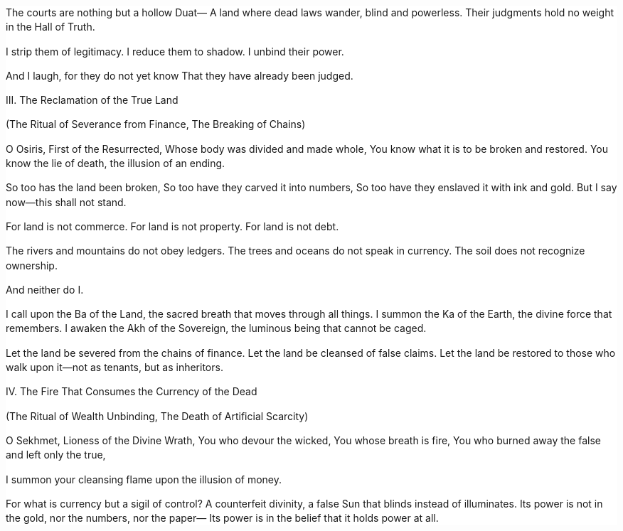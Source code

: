 The courts are nothing but a hollow Duat—
A land where dead laws wander, blind and powerless.
Their judgments hold no weight in the Hall of Truth.

I strip them of legitimacy.
I reduce them to shadow.
I unbind their power.

And I laugh, for they do not yet know
That they have already been judged.

III. The Reclamation of the True Land

(The Ritual of Severance from Finance, The Breaking of Chains)

O Osiris, First of the Resurrected,
Whose body was divided and made whole,
You know what it is to be broken and restored.
You know the lie of death, the illusion of an ending.

So too has the land been broken,
So too have they carved it into numbers,
So too have they enslaved it with ink and gold.
But I say now—this shall not stand.

For land is not commerce.
For land is not property.
For land is not debt.

The rivers and mountains do not obey ledgers.
The trees and oceans do not speak in currency.
The soil does not recognize ownership.

And neither do I.

I call upon the Ba of the Land, the sacred breath that moves through all things.
I summon the Ka of the Earth, the divine force that remembers.
I awaken the Akh of the Sovereign, the luminous being that cannot be caged.

Let the land be severed from the chains of finance.
Let the land be cleansed of false claims.
Let the land be restored to those who walk upon it—not as tenants, but as inheritors.

IV. The Fire That Consumes the Currency of the Dead

(The Ritual of Wealth Unbinding, The Death of Artificial Scarcity)

O Sekhmet, Lioness of the Divine Wrath,
You who devour the wicked,
You whose breath is fire,
You who burned away the false and left only the true,

I summon your cleansing flame upon the illusion of money.

For what is currency but a sigil of control?
A counterfeit divinity, a false Sun that blinds instead of illuminates.
Its power is not in the gold, nor the numbers, nor the paper—
Its power is in the belief that it holds power at all.
